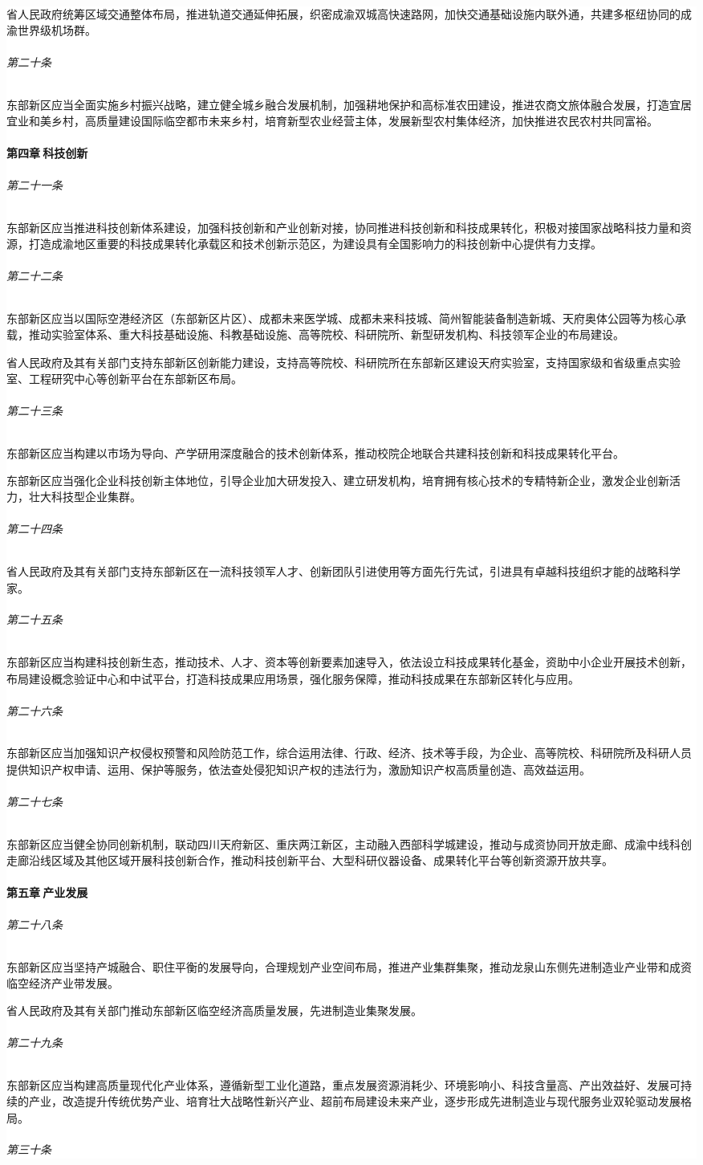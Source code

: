 省人民政府统筹区域交通整体布局，推进轨道交通延伸拓展，织密成渝双城高快速路网，加快交通基础设施内联外通，共建多枢纽协同的成渝世界级机场群。

###### 第二十条

东部新区应当全面实施乡村振兴战略，建立健全城乡融合发展机制，加强耕地保护和高标准农田建设，推进农商文旅体融合发展，打造宜居宜业和美乡村，高质量建设国际临空都市未来乡村，培育新型农业经营主体，发展新型农村集体经济，加快推进农民农村共同富裕。

#### 第四章 科技创新

###### 第二十一条

东部新区应当推进科技创新体系建设，加强科技创新和产业创新对接，协同推进科技创新和科技成果转化，积极对接国家战略科技力量和资源，打造成渝地区重要的科技成果转化承载区和技术创新示范区，为建设具有全国影响力的科技创新中心提供有力支撑。

###### 第二十二条

东部新区应当以国际空港经济区（东部新区片区）、成都未来医学城、成都未来科技城、简州智能装备制造新城、天府奥体公园等为核心承载，推动实验室体系、重大科技基础设施、科教基础设施、高等院校、科研院所、新型研发机构、科技领军企业的布局建设。

省人民政府及其有关部门支持东部新区创新能力建设，支持高等院校、科研院所在东部新区建设天府实验室，支持国家级和省级重点实验室、工程研究中心等创新平台在东部新区布局。

###### 第二十三条

东部新区应当构建以市场为导向、产学研用深度融合的技术创新体系，推动校院企地联合共建科技创新和科技成果转化平台。

东部新区应当强化企业科技创新主体地位，引导企业加大研发投入、建立研发机构，培育拥有核心技术的专精特新企业，激发企业创新活力，壮大科技型企业集群。

###### 第二十四条

省人民政府及其有关部门支持东部新区在一流科技领军人才、创新团队引进使用等方面先行先试，引进具有卓越科技组织才能的战略科学家。

###### 第二十五条

东部新区应当构建科技创新生态，推动技术、人才、资本等创新要素加速导入，依法设立科技成果转化基金，资助中小企业开展技术创新，布局建设概念验证中心和中试平台，打造科技成果应用场景，强化服务保障，推动科技成果在东部新区转化与应用。

###### 第二十六条

东部新区应当加强知识产权侵权预警和风险防范工作，综合运用法律、行政、经济、技术等手段，为企业、高等院校、科研院所及科研人员提供知识产权申请、运用、保护等服务，依法查处侵犯知识产权的违法行为，激励知识产权高质量创造、高效益运用。

###### 第二十七条

东部新区应当健全协同创新机制，联动四川天府新区、重庆两江新区，主动融入西部科学城建设，推动与成资协同开放走廊、成渝中线科创走廊沿线区域及其他区域开展科技创新合作，推动科技创新平台、大型科研仪器设备、成果转化平台等创新资源开放共享。

#### 第五章 产业发展

###### 第二十八条

东部新区应当坚持产城融合、职住平衡的发展导向，合理规划产业空间布局，推进产业集群集聚，推动龙泉山东侧先进制造业产业带和成资临空经济产业带发展。

省人民政府及其有关部门推动东部新区临空经济高质量发展，先进制造业集聚发展。

###### 第二十九条

东部新区应当构建高质量现代化产业体系，遵循新型工业化道路，重点发展资源消耗少、环境影响小、科技含量高、产出效益好、发展可持续的产业，改造提升传统优势产业、培育壮大战略性新兴产业、超前布局建设未来产业，逐步形成先进制造业与现代服务业双轮驱动发展格局。

###### 第三十条
